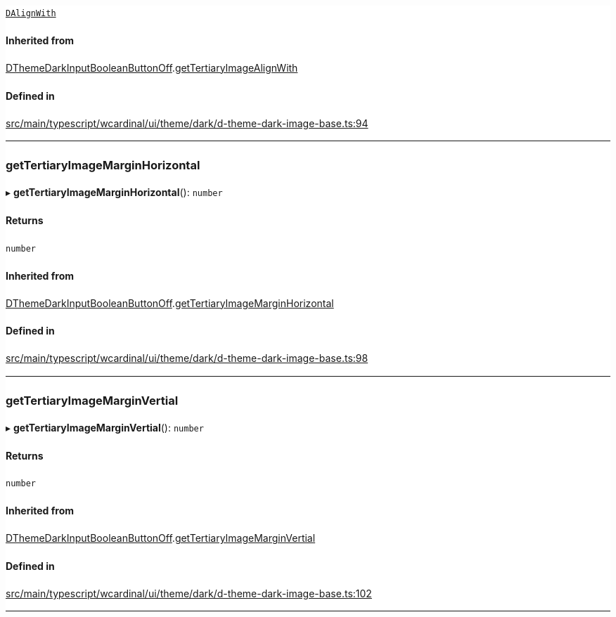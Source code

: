 [`DAlignWith`](../index.md#dalignwith-1)

#### Inherited from

[DThemeDarkInputBooleanButtonOff](DThemeDarkInputBooleanButtonOff.md).[getTertiaryImageAlignWith](DThemeDarkInputBooleanButtonOff.md#gettertiaryimagealignwith)

#### Defined in

[src/main/typescript/wcardinal/ui/theme/dark/d-theme-dark-image-base.ts:94](https://github.com/winter-cardinal/winter-cardinal-ui/blob/v0.407.0/src/main/typescript/wcardinal/ui/theme/dark/d-theme-dark-image-base.ts#L94)

___

### getTertiaryImageMarginHorizontal

▸ **getTertiaryImageMarginHorizontal**(): `number`

#### Returns

`number`

#### Inherited from

[DThemeDarkInputBooleanButtonOff](DThemeDarkInputBooleanButtonOff.md).[getTertiaryImageMarginHorizontal](DThemeDarkInputBooleanButtonOff.md#gettertiaryimagemarginhorizontal)

#### Defined in

[src/main/typescript/wcardinal/ui/theme/dark/d-theme-dark-image-base.ts:98](https://github.com/winter-cardinal/winter-cardinal-ui/blob/v0.407.0/src/main/typescript/wcardinal/ui/theme/dark/d-theme-dark-image-base.ts#L98)

___

### getTertiaryImageMarginVertial

▸ **getTertiaryImageMarginVertial**(): `number`

#### Returns

`number`

#### Inherited from

[DThemeDarkInputBooleanButtonOff](DThemeDarkInputBooleanButtonOff.md).[getTertiaryImageMarginVertial](DThemeDarkInputBooleanButtonOff.md#gettertiaryimagemarginvertial)

#### Defined in

[src/main/typescript/wcardinal/ui/theme/dark/d-theme-dark-image-base.ts:102](https://github.com/winter-cardinal/winter-cardinal-ui/blob/v0.407.0/src/main/typescript/wcardinal/ui/theme/dark/d-theme-dark-image-base.ts#L102)

___
